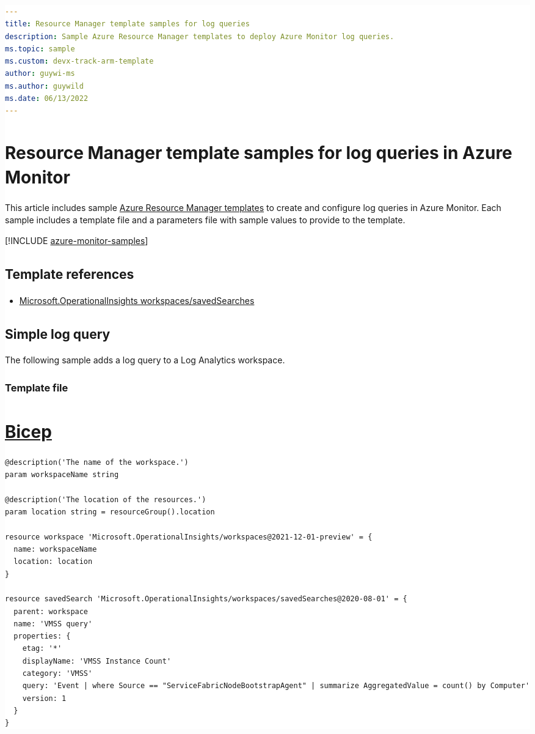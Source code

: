 ```yaml
---
title: Resource Manager template samples for log queries
description: Sample Azure Resource Manager templates to deploy Azure Monitor log queries.
ms.topic: sample
ms.custom: devx-track-arm-template
author: guywi-ms
ms.author: guywild
ms.date: 06/13/2022
---
```


# Resource Manager template samples for log queries in Azure Monitor

This article includes sample [Azure Resource Manager templates](../../azure-resource-manager/templates/syntax.md) to create and configure log queries in Azure Monitor. Each sample includes a template file and a parameters file with sample values to provide to the template.

[!INCLUDE [azure-monitor-samples](../../../includes/azure-monitor-resource-manager-samples.md)]

## Template references

- [Microsoft.OperationalInsights workspaces/savedSearches](/azure/templates/microsoft.operationalinsights/2020-03-01-preview/workspaces/savedsearches)

## Simple log query

The following sample adds a log query to a Log Analytics workspace.

### Template file

# [Bicep](#tab/bicep)

```bicep
@description('The name of the workspace.')
param workspaceName string

@description('The location of the resources.')
param location string = resourceGroup().location

resource workspace 'Microsoft.OperationalInsights/workspaces@2021-12-01-preview' = {
  name: workspaceName
  location: location
}

resource savedSearch 'Microsoft.OperationalInsights/workspaces/savedSearches@2020-08-01' = {
  parent: workspace
  name: 'VMSS query'
  properties: {
    etag: '*'
    displayName: 'VMSS Instance Count'
    category: 'VMSS'
    query: 'Event | where Source == "ServiceFabricNodeBootstrapAgent" | summarize AggregatedValue = count() by Computer'
    version: 1
  }
}
```
